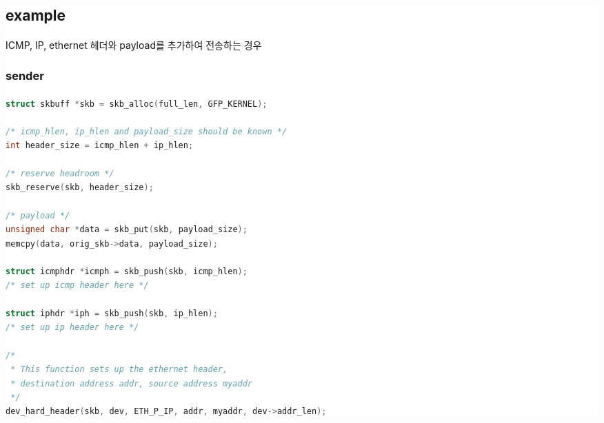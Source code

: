 ## example

ICMP, IP, ethernet 헤더와 payload를 추가하여 전송하는 경우

### sender

```c
struct skbuff *skb = skb_alloc(full_len, GFP_KERNEL);

/* icmp_hlen, ip_hlen and payload_size should be known */
int header_size = icmp_hlen + ip_hlen;

/* reserve headroom */
skb_reserve(skb, header_size);

/* payload */
unsigned char *data = skb_put(skb, payload_size);
memcpy(data, orig_skb->data, payload_size);

struct icmphdr *icmph = skb_push(skb, icmp_hlen);
/* set up icmp header here */

struct iphdr *iph = skb_push(skb, ip_hlen);
/* set up ip header here */

/*
 * This function sets up the ethernet header,
 * destination address addr, source address myaddr
 */
dev_hard_header(skb, dev, ETH_P_IP, addr, myaddr, dev->addr_len);
```